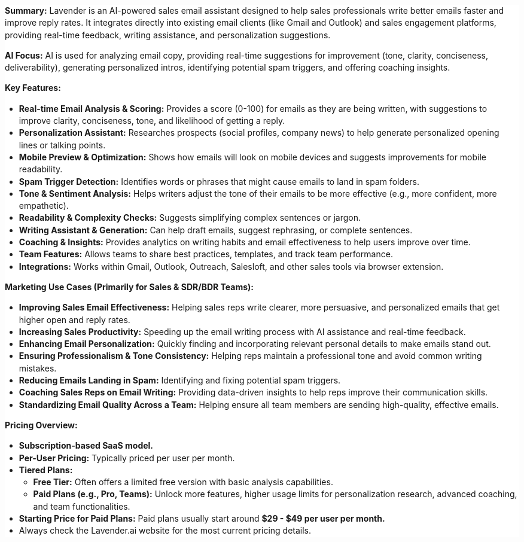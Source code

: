 **Summary:** Lavender is an AI-powered sales email assistant designed to help sales professionals write better emails faster and improve reply rates. It integrates directly into existing email clients (like Gmail and Outlook) and sales engagement platforms, providing real-time feedback, writing assistance, and personalization suggestions.

**AI Focus:** AI is used for analyzing email copy, providing real-time suggestions for improvement (tone, clarity, conciseness, deliverability), generating personalized intros, identifying potential spam triggers, and offering coaching insights.

**Key Features:**

* **Real-time Email Analysis & Scoring:** Provides a score (0-100) for emails as they are being written, with suggestions to improve clarity, conciseness, tone, and likelihood of getting a reply.  
* **Personalization Assistant:** Researches prospects (social profiles, company news) to help generate personalized opening lines or talking points.  
* **Mobile Preview & Optimization:** Shows how emails will look on mobile devices and suggests improvements for mobile readability.  
* **Spam Trigger Detection:** Identifies words or phrases that might cause emails to land in spam folders.  
* **Tone & Sentiment Analysis:** Helps writers adjust the tone of their emails to be more effective (e.g., more confident, more empathetic).  
* **Readability & Complexity Checks:** Suggests simplifying complex sentences or jargon.  
* **Writing Assistant & Generation:** Can help draft emails, suggest rephrasing, or complete sentences.  
* **Coaching & Insights:** Provides analytics on writing habits and email effectiveness to help users improve over time.  
* **Team Features:** Allows teams to share best practices, templates, and track team performance.  
* **Integrations:** Works within Gmail, Outlook, Outreach, Salesloft, and other sales tools via browser extension.

**Marketing Use Cases (Primarily for Sales & SDR/BDR Teams):**

* **Improving Sales Email Effectiveness:** Helping sales reps write clearer, more persuasive, and personalized emails that get higher open and reply rates.  
* **Increasing Sales Productivity:** Speeding up the email writing process with AI assistance and real-time feedback.  
* **Enhancing Email Personalization:** Quickly finding and incorporating relevant personal details to make emails stand out.  
* **Ensuring Professionalism & Tone Consistency:** Helping reps maintain a professional tone and avoid common writing mistakes.  
* **Reducing Emails Landing in Spam:** Identifying and fixing potential spam triggers.  
* **Coaching Sales Reps on Email Writing:** Providing data-driven insights to help reps improve their communication skills.  
* **Standardizing Email Quality Across a Team:** Helping ensure all team members are sending high-quality, effective emails.

**Pricing Overview:**

* **Subscription-based SaaS model.**  
* **Per-User Pricing:** Typically priced per user per month.  
* **Tiered Plans:**  
  * **Free Tier:** Often offers a limited free version with basic analysis capabilities.  
  * **Paid Plans (e.g., Pro, Teams):** Unlock more features, higher usage limits for personalization research, advanced coaching, and team functionalities.  
* **Starting Price for Paid Plans:** Paid plans usually start around **$29 \- $49 per user per month.**  
* Always check the Lavender.ai website for the most current pricing details.
